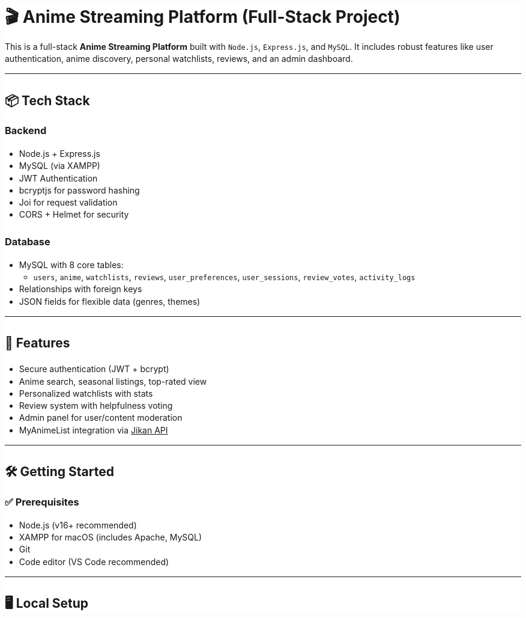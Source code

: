 # 🎬 Anime Streaming Platform (Full-Stack Project)

This is a full-stack **Anime Streaming Platform** built with `Node.js`, `Express.js`, and `MySQL`. It includes robust features like user authentication, anime discovery, personal watchlists, reviews, and an admin dashboard.

---

## 📦 Tech Stack

### Backend
- Node.js + Express.js
- MySQL (via XAMPP)
- JWT Authentication
- bcryptjs for password hashing
- Joi for request validation
- CORS + Helmet for security

### Database
- MySQL with 8 core tables:
  - `users`, `anime`, `watchlists`, `reviews`, `user_preferences`, `user_sessions`, `review_votes`, `activity_logs`
- Relationships with foreign keys
- JSON fields for flexible data (genres, themes)

---

## 🚀 Features

- Secure authentication (JWT + bcrypt)
- Anime search, seasonal listings, top-rated view
- Personalized watchlists with stats
- Review system with helpfulness voting
- Admin panel for user/content moderation
- MyAnimeList integration via [Jikan API](https://jikan.moe)

---

## 🛠️ Getting Started

### ✅ Prerequisites

- Node.js (v16+ recommended)
- XAMPP for macOS (includes Apache, MySQL)
- Git
- Code editor (VS Code recommended)

---

## 🖥️ Local Setup
